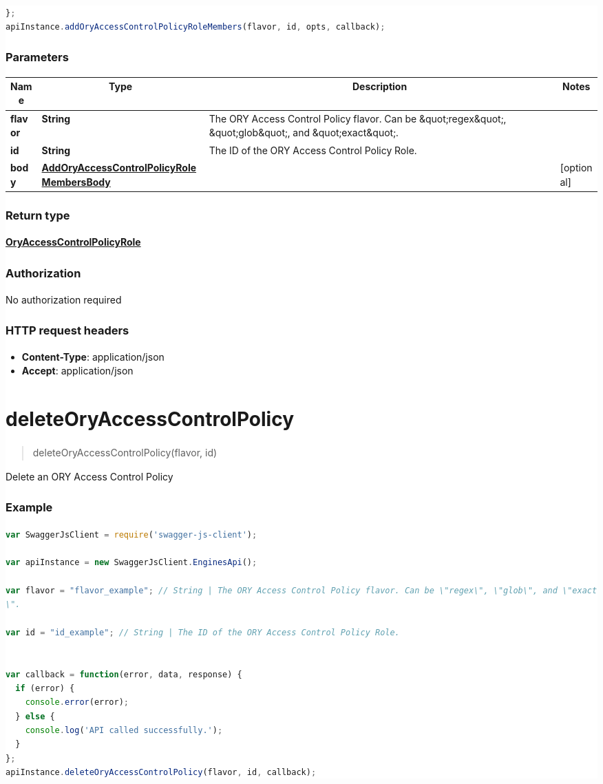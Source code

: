 ```javascript
};
apiInstance.addOryAccessControlPolicyRoleMembers(flavor, id, opts, callback);
```

### Parameters

Name | Type | Description  | Notes
------------- | ------------- | ------------- | -------------
 **flavor** | **String**| The ORY Access Control Policy flavor. Can be \&quot;regex\&quot;, \&quot;glob\&quot;, and \&quot;exact\&quot;. | 
 **id** | **String**| The ID of the ORY Access Control Policy Role. | 
 **body** | [**AddOryAccessControlPolicyRoleMembersBody**](AddOryAccessControlPolicyRoleMembersBody.md)|  | [optional] 

### Return type

[**OryAccessControlPolicyRole**](OryAccessControlPolicyRole.md)

### Authorization

No authorization required

### HTTP request headers

 - **Content-Type**: application/json
 - **Accept**: application/json

<a name="deleteOryAccessControlPolicy"></a>
# **deleteOryAccessControlPolicy**
> deleteOryAccessControlPolicy(flavor, id)



Delete an ORY Access Control Policy

### Example
```javascript
var SwaggerJsClient = require('swagger-js-client');

var apiInstance = new SwaggerJsClient.EnginesApi();

var flavor = "flavor_example"; // String | The ORY Access Control Policy flavor. Can be \"regex\", \"glob\", and \"exact\".

var id = "id_example"; // String | The ID of the ORY Access Control Policy Role.


var callback = function(error, data, response) {
  if (error) {
    console.error(error);
  } else {
    console.log('API called successfully.');
  }
};
apiInstance.deleteOryAccessControlPolicy(flavor, id, callback);
```
